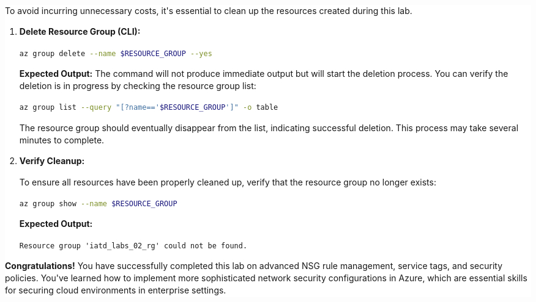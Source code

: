 To avoid incurring unnecessary costs, it's essential to clean up the resources created during this lab.

1.  **Delete Resource Group (CLI):**

    ```bash
    az group delete --name $RESOURCE_GROUP --yes
    ```

    **Expected Output:**
    The command will not produce immediate output but will start the deletion process. You can verify the deletion is in progress by checking the resource group list:

    ```bash
    az group list --query "[?name=='$RESOURCE_GROUP']" -o table
    ```

    The resource group should eventually disappear from the list, indicating successful deletion. This process may take several minutes to complete.

2.  **Verify Cleanup:**

    To ensure all resources have been properly cleaned up, verify that the resource group no longer exists:

    ```bash
    az group show --name $RESOURCE_GROUP
    ```

    **Expected Output:**
    ```
    Resource group 'iatd_labs_02_rg' could not be found.
    ```

**Congratulations!** You have successfully completed this lab on advanced NSG rule management, service tags, and security policies. You've learned how to implement more sophisticated network security configurations in Azure, which are essential skills for securing cloud environments in enterprise settings.

